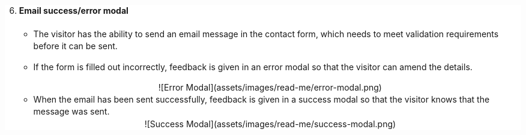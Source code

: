 6. #### Email success/error modal

   - The visitor has the ability to send an email message in the contact form, which needs to meet validation requirements before it can be sent.

   - If the form is filled out incorrectly, feedback is given in an error modal so that the visitor can amend the details.

    <div align="center">
     ![Error Modal](assets/images/read-me/error-modal.png)
    </div>

   - When the email has been sent successfully, feedback is given in a success modal so that the visitor knows that the message was sent.

    <div align="center">
     ![Success Modal](assets/images/read-me/success-modal.png)
    </div>
